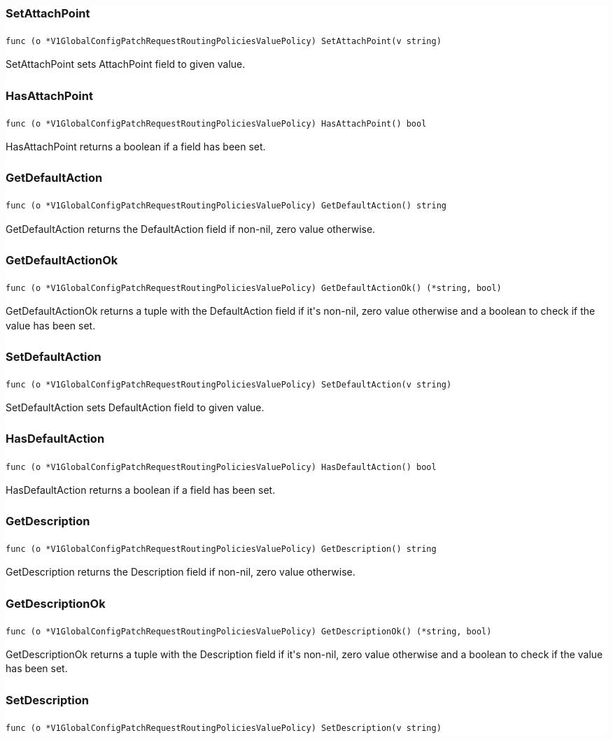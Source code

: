 ### SetAttachPoint

`func (o *V1GlobalConfigPatchRequestRoutingPoliciesValuePolicy) SetAttachPoint(v string)`

SetAttachPoint sets AttachPoint field to given value.

### HasAttachPoint

`func (o *V1GlobalConfigPatchRequestRoutingPoliciesValuePolicy) HasAttachPoint() bool`

HasAttachPoint returns a boolean if a field has been set.

### GetDefaultAction

`func (o *V1GlobalConfigPatchRequestRoutingPoliciesValuePolicy) GetDefaultAction() string`

GetDefaultAction returns the DefaultAction field if non-nil, zero value otherwise.

### GetDefaultActionOk

`func (o *V1GlobalConfigPatchRequestRoutingPoliciesValuePolicy) GetDefaultActionOk() (*string, bool)`

GetDefaultActionOk returns a tuple with the DefaultAction field if it's non-nil, zero value otherwise
and a boolean to check if the value has been set.

### SetDefaultAction

`func (o *V1GlobalConfigPatchRequestRoutingPoliciesValuePolicy) SetDefaultAction(v string)`

SetDefaultAction sets DefaultAction field to given value.

### HasDefaultAction

`func (o *V1GlobalConfigPatchRequestRoutingPoliciesValuePolicy) HasDefaultAction() bool`

HasDefaultAction returns a boolean if a field has been set.

### GetDescription

`func (o *V1GlobalConfigPatchRequestRoutingPoliciesValuePolicy) GetDescription() string`

GetDescription returns the Description field if non-nil, zero value otherwise.

### GetDescriptionOk

`func (o *V1GlobalConfigPatchRequestRoutingPoliciesValuePolicy) GetDescriptionOk() (*string, bool)`

GetDescriptionOk returns a tuple with the Description field if it's non-nil, zero value otherwise
and a boolean to check if the value has been set.

### SetDescription

`func (o *V1GlobalConfigPatchRequestRoutingPoliciesValuePolicy) SetDescription(v string)`
